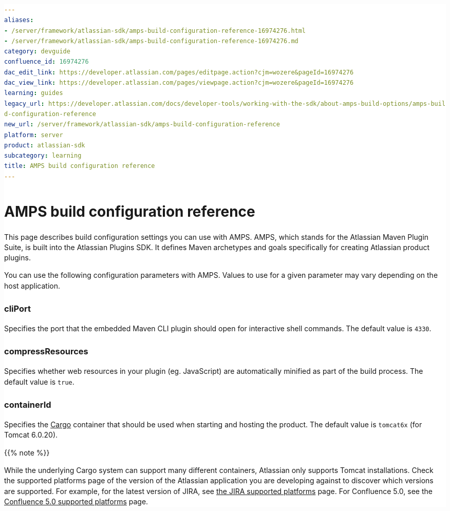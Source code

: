 ```yaml
---
aliases:
- /server/framework/atlassian-sdk/amps-build-configuration-reference-16974276.html
- /server/framework/atlassian-sdk/amps-build-configuration-reference-16974276.md
category: devguide
confluence_id: 16974276
dac_edit_link: https://developer.atlassian.com/pages/editpage.action?cjm=wozere&pageId=16974276
dac_view_link: https://developer.atlassian.com/pages/viewpage.action?cjm=wozere&pageId=16974276
learning: guides
legacy_url: https://developer.atlassian.com/docs/developer-tools/working-with-the-sdk/about-amps-build-options/amps-build-configuration-reference
new_url: /server/framework/atlassian-sdk/amps-build-configuration-reference
platform: server
product: atlassian-sdk
subcategory: learning
title: AMPS build configuration reference
---
```

# AMPS build configuration reference

This page describes build configuration settings you can use with AMPS. AMPS, which stands for the Atlassian Maven Plugin Suite, is built into the Atlassian Plugins SDK. It defines Maven archetypes and goals specifically for creating Atlassian product plugins.

You can use the following configuration parameters with AMPS. Values to use for a given parameter may vary depending on the host application.

### cliPort

Specifies the port that the embedded Maven CLI plugin should open for interactive shell commands. The default value is `4330`.

### compressResources

Specifies whether web resources in your plugin (eg. JavaScript) are automatically minified as part of the build process. The default value is `true`.

### containerId

Specifies the <a href="http://cargo.codehaus.org/" class="external-link">Cargo</a> container that should be used when starting and hosting the product. The default value is `tomcat6x` (for Tomcat 6.0.20).

{{% note %}}

While the underlying Cargo system can support many different containers, Atlassian only supports Tomcat installations. Check the supported platforms page of the version of the Atlassian application you are developing against to discover which versions are supported. For example, for the latest version of JIRA, see <a href="https://confluence.atlassian.com/display/JIRA/Supported+Platforms" class="external-link">the JIRA supported platforms</a> page. For Confluence 5.0, see the <a href="https://confluence.atlassian.com/display/CONF50/Supported+Platforms" class="external-link">Confluence 5.0 supported platforms</a> page.
